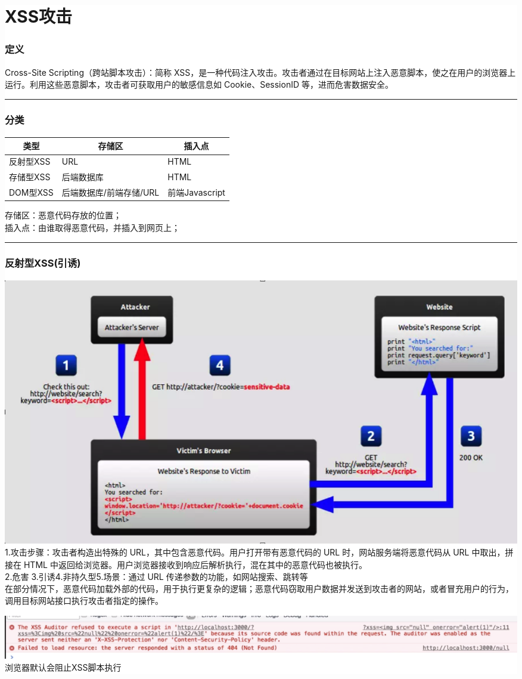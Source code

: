 # XSS攻击

### 定义
Cross-Site Scripting（跨站脚本攻击）：简称 XSS，是一种代码注入攻击。攻击者通过在目标网站上注入恶意脚本，使之在用户的浏览器上运行。利用这些恶意脚本，攻击者可获取用户的敏感信息如 Cookie、SessionID 等，进而危害数据安全。
* * ** * ** * ** * *
### 分类
| 类型      | 存储区                  | 插入点         |
| --------- | ----------------------- | -------------- |
| 反射型XSS | URL                     | HTML           |
| 存储型XSS | 后端数据库              | HTML           |
| DOM型XSS  | 后端数据库/前端存储/URL | 前端Javascript |

存储区：恶意代码存放的位置；  
插入点：由谁取得恶意代码，并插入到网页上；

* * ** * ** * ** * *
###  反射型XSS(引诱)
![avatar](../assets/xss01.png)
1.攻击步骤：攻击者构造出特殊的 URL，其中包含恶意代码。用户打开带有恶意代码的 URL 时，网站服务端将恶意代码从 URL 中取出，拼接在 HTML 中返回给浏览器。用户浏览器接收到响应后解析执行，混在其中的恶意代码也被执行。   
2.危害 3.引诱4.非持久型5.场景：通过 URL 传递参数的功能，如网站搜索、跳转等  
在部分情况下，恶意代码加载外部的代码，用于执行更复杂的逻辑；恶意代码窃取用户数据并发送到攻击者的网站，或者冒充用户的行为，调用目标网站接口执行攻击者指定的操作。

![avatar](../assets/xss02.png)
浏览器默认会阻止XSS脚本执行
